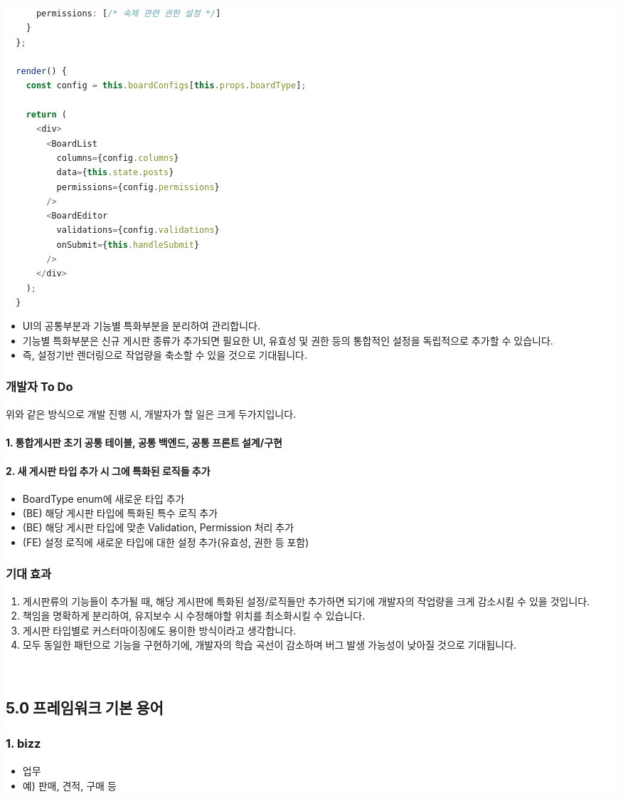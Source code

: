 ```javascript
      permissions: [/* 숙제 관련 권한 설정 */]
    }
  };

  render() {
    const config = this.boardConfigs[this.props.boardType];
    
    return (
      <div>
        <BoardList 
          columns={config.columns}
          data={this.state.posts}
          permissions={config.permissions}
        />
        <BoardEditor
          validations={config.validations}
          onSubmit={this.handleSubmit}
        />
      </div>
    );
  }
```
- UI의 공통부분과 기능별 특화부분을 분리하여 관리합니다.
- 기능별 특화부분은 신규 게시판 종류가 추가되면 필요한 UI, 유효성 및 권한 등의 통합적인 설정을 독립적으로 추가할 수 있습니다.
- 즉, 설정기반 렌더링으로 작업량을 축소할 수 있을 것으로 기대됩니다.

### 개발자 To Do
위와 같은 방식으로 개발 진행 시, 개발자가 할 일은 크게 두가지입니다.

#### 1. 통합게시판 초기 공통 테이블, 공통 백엔드, 공통 프론트 설계/구현
#### 2. 새 게시판 타입 추가 시 그에 특화된 로직들 추가
- BoardType enum에 새로운 타입 추가
- (BE) 해당 게시판 타입에 특화된 특수 로직 추가
- (BE) 해당 게시판 타입에 맞춘 Validation, Permission 처리 추가
- (FE) 설정 로직에 새로운 타입에 대한 설정 추가(유효성, 권한 등 포함)

### 기대 효과
1. 게시판류의 기능들이 추가될 때, 해당 게시판에 특화된 설정/로직들만 추가하면 되기에 개발자의 작업량을 크게 감소시킬 수 있을 것입니다.
2. 책임을 명확하게 분리하여, 유지보수 시 수정해야할 위치를 최소화시킬 수 있습니다.
3. 게시판 타입별로 커스터마이징에도 용이한 방식이라고 생각합니다.
4. 모두 동일한 패턴으로 기능을 구현하기에, 개발자의 학습 곡선이 감소하며 버그 발생 가능성이 낮아질 것으로 기대됩니다.

</br>

## 5.0 프레임워크 기본 용어

### 1. bizz
- 업무
- 예) 판매, 견적, 구매 등

